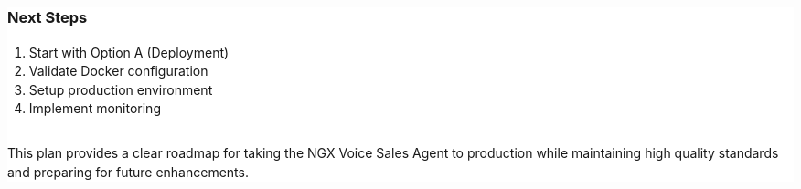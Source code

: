 ### Next Steps
1. Start with Option A (Deployment)
2. Validate Docker configuration
3. Setup production environment
4. Implement monitoring

---

This plan provides a clear roadmap for taking the NGX Voice Sales Agent to production while maintaining high quality standards and preparing for future enhancements.